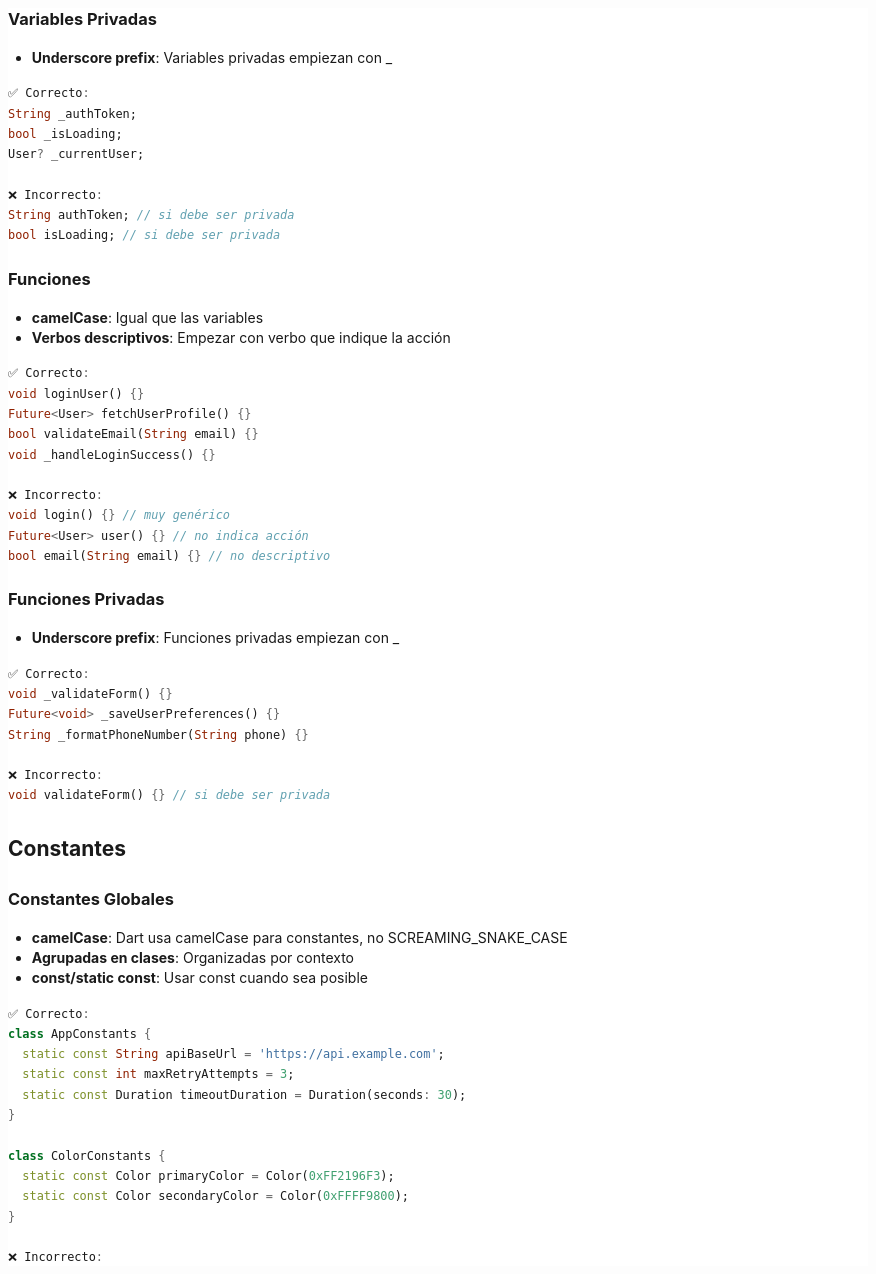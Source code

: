 ### Variables Privadas
- **Underscore prefix**: Variables privadas empiezan con _

```dart
✅ Correcto:
String _authToken;
bool _isLoading;
User? _currentUser;

❌ Incorrecto:
String authToken; // si debe ser privada
bool isLoading; // si debe ser privada
```

### Funciones
- **camelCase**: Igual que las variables
- **Verbos descriptivos**: Empezar con verbo que indique la acción

```dart
✅ Correcto:
void loginUser() {}
Future<User> fetchUserProfile() {}
bool validateEmail(String email) {}
void _handleLoginSuccess() {}

❌ Incorrecto:
void login() {} // muy genérico
Future<User> user() {} // no indica acción
bool email(String email) {} // no descriptivo
```

### Funciones Privadas
- **Underscore prefix**: Funciones privadas empiezan con _

```dart
✅ Correcto:
void _validateForm() {}
Future<void> _saveUserPreferences() {}
String _formatPhoneNumber(String phone) {}

❌ Incorrecto:
void validateForm() {} // si debe ser privada
```

## Constantes

### Constantes Globales
- **camelCase**: Dart usa camelCase para constantes, no SCREAMING_SNAKE_CASE
- **Agrupadas en clases**: Organizadas por contexto
- **const/static const**: Usar const cuando sea posible

```dart
✅ Correcto:
class AppConstants {
  static const String apiBaseUrl = 'https://api.example.com';
  static const int maxRetryAttempts = 3;
  static const Duration timeoutDuration = Duration(seconds: 30);
}

class ColorConstants {
  static const Color primaryColor = Color(0xFF2196F3);
  static const Color secondaryColor = Color(0xFFFF9800);
}

❌ Incorrecto:
```